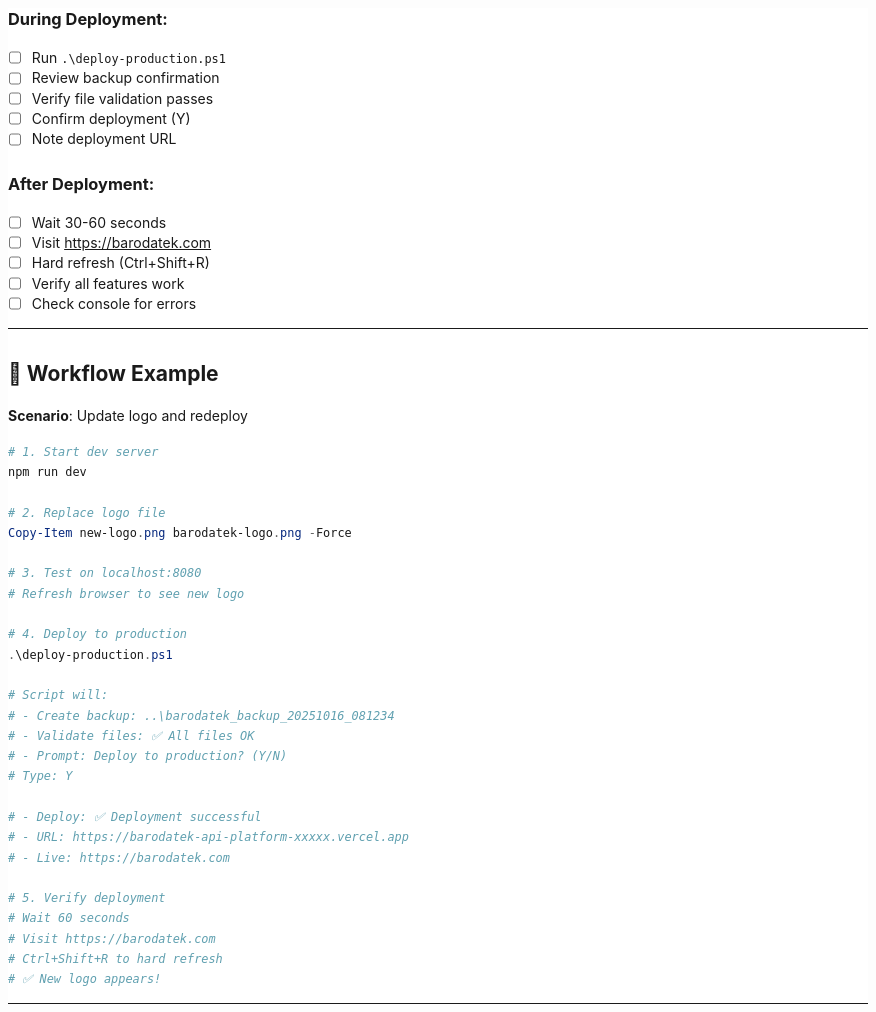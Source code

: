 ### During Deployment:
- [ ] Run `.\deploy-production.ps1`
- [ ] Review backup confirmation
- [ ] Verify file validation passes
- [ ] Confirm deployment (Y)
- [ ] Note deployment URL

### After Deployment:
- [ ] Wait 30-60 seconds
- [ ] Visit https://barodatek.com
- [ ] Hard refresh (Ctrl+Shift+R)
- [ ] Verify all features work
- [ ] Check console for errors

---

## 🔧 Workflow Example

**Scenario**: Update logo and redeploy

```powershell
# 1. Start dev server
npm run dev

# 2. Replace logo file
Copy-Item new-logo.png barodatek-logo.png -Force

# 3. Test on localhost:8080
# Refresh browser to see new logo

# 4. Deploy to production
.\deploy-production.ps1

# Script will:
# - Create backup: ..\barodatek_backup_20251016_081234
# - Validate files: ✅ All files OK
# - Prompt: Deploy to production? (Y/N)
# Type: Y

# - Deploy: ✅ Deployment successful
# - URL: https://barodatek-api-platform-xxxxx.vercel.app
# - Live: https://barodatek.com

# 5. Verify deployment
# Wait 60 seconds
# Visit https://barodatek.com
# Ctrl+Shift+R to hard refresh
# ✅ New logo appears!
```

---
